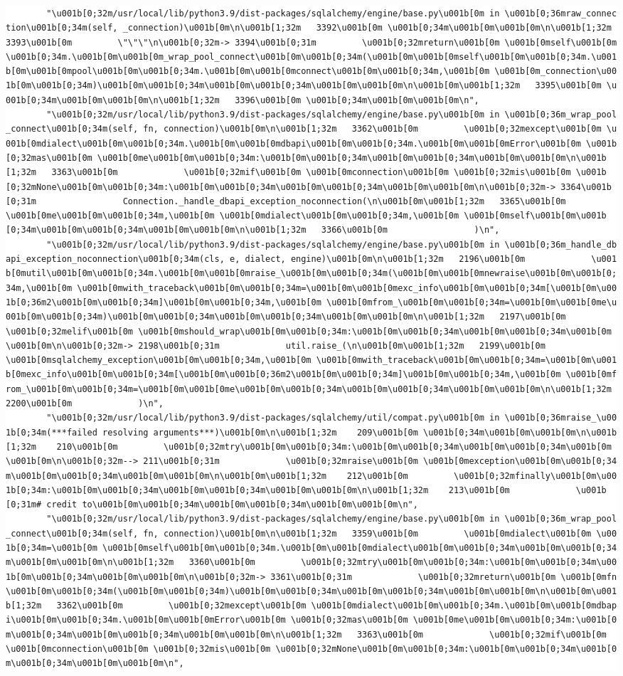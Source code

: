             "\u001b[0;32m/usr/local/lib/python3.9/dist-packages/sqlalchemy/engine/base.py\u001b[0m in \u001b[0;36mraw_connection\u001b[0;34m(self, _connection)\u001b[0m\n\u001b[1;32m   3392\u001b[0m \u001b[0;34m\u001b[0m\u001b[0m\n\u001b[1;32m   3393\u001b[0m         \"\"\"\n\u001b[0;32m-> 3394\u001b[0;31m         \u001b[0;32mreturn\u001b[0m \u001b[0mself\u001b[0m\u001b[0;34m.\u001b[0m\u001b[0m_wrap_pool_connect\u001b[0m\u001b[0;34m(\u001b[0m\u001b[0mself\u001b[0m\u001b[0;34m.\u001b[0m\u001b[0mpool\u001b[0m\u001b[0;34m.\u001b[0m\u001b[0mconnect\u001b[0m\u001b[0;34m,\u001b[0m \u001b[0m_connection\u001b[0m\u001b[0;34m)\u001b[0m\u001b[0;34m\u001b[0m\u001b[0;34m\u001b[0m\u001b[0m\n\u001b[0m\u001b[1;32m   3395\u001b[0m \u001b[0;34m\u001b[0m\u001b[0m\n\u001b[1;32m   3396\u001b[0m \u001b[0;34m\u001b[0m\u001b[0m\n",
            "\u001b[0;32m/usr/local/lib/python3.9/dist-packages/sqlalchemy/engine/base.py\u001b[0m in \u001b[0;36m_wrap_pool_connect\u001b[0;34m(self, fn, connection)\u001b[0m\n\u001b[1;32m   3362\u001b[0m         \u001b[0;32mexcept\u001b[0m \u001b[0mdialect\u001b[0m\u001b[0;34m.\u001b[0m\u001b[0mdbapi\u001b[0m\u001b[0;34m.\u001b[0m\u001b[0mError\u001b[0m \u001b[0;32mas\u001b[0m \u001b[0me\u001b[0m\u001b[0;34m:\u001b[0m\u001b[0;34m\u001b[0m\u001b[0;34m\u001b[0m\u001b[0m\n\u001b[1;32m   3363\u001b[0m             \u001b[0;32mif\u001b[0m \u001b[0mconnection\u001b[0m \u001b[0;32mis\u001b[0m \u001b[0;32mNone\u001b[0m\u001b[0;34m:\u001b[0m\u001b[0;34m\u001b[0m\u001b[0;34m\u001b[0m\u001b[0m\n\u001b[0;32m-> 3364\u001b[0;31m                 Connection._handle_dbapi_exception_noconnection(\n\u001b[0m\u001b[1;32m   3365\u001b[0m                     \u001b[0me\u001b[0m\u001b[0;34m,\u001b[0m \u001b[0mdialect\u001b[0m\u001b[0;34m,\u001b[0m \u001b[0mself\u001b[0m\u001b[0;34m\u001b[0m\u001b[0;34m\u001b[0m\u001b[0m\n\u001b[1;32m   3366\u001b[0m                 )\n",
            "\u001b[0;32m/usr/local/lib/python3.9/dist-packages/sqlalchemy/engine/base.py\u001b[0m in \u001b[0;36m_handle_dbapi_exception_noconnection\u001b[0;34m(cls, e, dialect, engine)\u001b[0m\n\u001b[1;32m   2196\u001b[0m             \u001b[0mutil\u001b[0m\u001b[0;34m.\u001b[0m\u001b[0mraise_\u001b[0m\u001b[0;34m(\u001b[0m\u001b[0mnewraise\u001b[0m\u001b[0;34m,\u001b[0m \u001b[0mwith_traceback\u001b[0m\u001b[0;34m=\u001b[0m\u001b[0mexc_info\u001b[0m\u001b[0;34m[\u001b[0m\u001b[0;36m2\u001b[0m\u001b[0;34m]\u001b[0m\u001b[0;34m,\u001b[0m \u001b[0mfrom_\u001b[0m\u001b[0;34m=\u001b[0m\u001b[0me\u001b[0m\u001b[0;34m)\u001b[0m\u001b[0;34m\u001b[0m\u001b[0;34m\u001b[0m\u001b[0m\n\u001b[1;32m   2197\u001b[0m         \u001b[0;32melif\u001b[0m \u001b[0mshould_wrap\u001b[0m\u001b[0;34m:\u001b[0m\u001b[0;34m\u001b[0m\u001b[0;34m\u001b[0m\u001b[0m\n\u001b[0;32m-> 2198\u001b[0;31m             util.raise_(\n\u001b[0m\u001b[1;32m   2199\u001b[0m                 \u001b[0msqlalchemy_exception\u001b[0m\u001b[0;34m,\u001b[0m \u001b[0mwith_traceback\u001b[0m\u001b[0;34m=\u001b[0m\u001b[0mexc_info\u001b[0m\u001b[0;34m[\u001b[0m\u001b[0;36m2\u001b[0m\u001b[0;34m]\u001b[0m\u001b[0;34m,\u001b[0m \u001b[0mfrom_\u001b[0m\u001b[0;34m=\u001b[0m\u001b[0me\u001b[0m\u001b[0;34m\u001b[0m\u001b[0;34m\u001b[0m\u001b[0m\n\u001b[1;32m   2200\u001b[0m             )\n",
            "\u001b[0;32m/usr/local/lib/python3.9/dist-packages/sqlalchemy/util/compat.py\u001b[0m in \u001b[0;36mraise_\u001b[0;34m(***failed resolving arguments***)\u001b[0m\n\u001b[1;32m    209\u001b[0m \u001b[0;34m\u001b[0m\u001b[0m\n\u001b[1;32m    210\u001b[0m         \u001b[0;32mtry\u001b[0m\u001b[0;34m:\u001b[0m\u001b[0;34m\u001b[0m\u001b[0;34m\u001b[0m\u001b[0m\n\u001b[0;32m--> 211\u001b[0;31m             \u001b[0;32mraise\u001b[0m \u001b[0mexception\u001b[0m\u001b[0;34m\u001b[0m\u001b[0;34m\u001b[0m\u001b[0m\n\u001b[0m\u001b[1;32m    212\u001b[0m         \u001b[0;32mfinally\u001b[0m\u001b[0;34m:\u001b[0m\u001b[0;34m\u001b[0m\u001b[0;34m\u001b[0m\u001b[0m\n\u001b[1;32m    213\u001b[0m             \u001b[0;31m# credit to\u001b[0m\u001b[0;34m\u001b[0m\u001b[0;34m\u001b[0m\u001b[0m\n",
            "\u001b[0;32m/usr/local/lib/python3.9/dist-packages/sqlalchemy/engine/base.py\u001b[0m in \u001b[0;36m_wrap_pool_connect\u001b[0;34m(self, fn, connection)\u001b[0m\n\u001b[1;32m   3359\u001b[0m         \u001b[0mdialect\u001b[0m \u001b[0;34m=\u001b[0m \u001b[0mself\u001b[0m\u001b[0;34m.\u001b[0m\u001b[0mdialect\u001b[0m\u001b[0;34m\u001b[0m\u001b[0;34m\u001b[0m\u001b[0m\n\u001b[1;32m   3360\u001b[0m         \u001b[0;32mtry\u001b[0m\u001b[0;34m:\u001b[0m\u001b[0;34m\u001b[0m\u001b[0;34m\u001b[0m\u001b[0m\n\u001b[0;32m-> 3361\u001b[0;31m             \u001b[0;32mreturn\u001b[0m \u001b[0mfn\u001b[0m\u001b[0;34m(\u001b[0m\u001b[0;34m)\u001b[0m\u001b[0;34m\u001b[0m\u001b[0;34m\u001b[0m\u001b[0m\n\u001b[0m\u001b[1;32m   3362\u001b[0m         \u001b[0;32mexcept\u001b[0m \u001b[0mdialect\u001b[0m\u001b[0;34m.\u001b[0m\u001b[0mdbapi\u001b[0m\u001b[0;34m.\u001b[0m\u001b[0mError\u001b[0m \u001b[0;32mas\u001b[0m \u001b[0me\u001b[0m\u001b[0;34m:\u001b[0m\u001b[0;34m\u001b[0m\u001b[0;34m\u001b[0m\u001b[0m\n\u001b[1;32m   3363\u001b[0m             \u001b[0;32mif\u001b[0m \u001b[0mconnection\u001b[0m \u001b[0;32mis\u001b[0m \u001b[0;32mNone\u001b[0m\u001b[0;34m:\u001b[0m\u001b[0;34m\u001b[0m\u001b[0;34m\u001b[0m\u001b[0m\n",